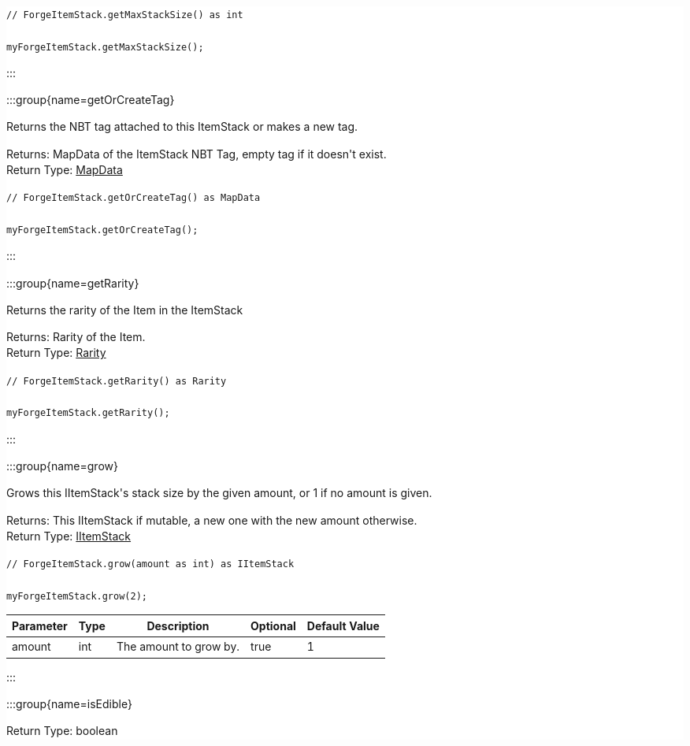 ```zenscript
// ForgeItemStack.getMaxStackSize() as int

myForgeItemStack.getMaxStackSize();
```

:::

:::group{name=getOrCreateTag}

Returns the NBT tag attached to this ItemStack or makes a new tag.

Returns: MapData of the ItemStack NBT Tag, empty tag if it doesn't exist.  
Return Type: [MapData](/vanilla/api/data/MapData)

```zenscript
// ForgeItemStack.getOrCreateTag() as MapData

myForgeItemStack.getOrCreateTag();
```

:::

:::group{name=getRarity}

Returns the rarity of the Item in the ItemStack

Returns: Rarity of the Item.  
Return Type: [Rarity](/vanilla/api/item/property/Rarity)

```zenscript
// ForgeItemStack.getRarity() as Rarity

myForgeItemStack.getRarity();
```

:::

:::group{name=grow}

Grows this IItemStack's stack size by the given amount, or 1 if no amount is given.

Returns: This IItemStack if mutable, a new one with the new amount otherwise.  
Return Type: [IItemStack](/vanilla/api/item/IItemStack)

```zenscript
// ForgeItemStack.grow(amount as int) as IItemStack

myForgeItemStack.grow(2);
```

| Parameter | Type |      Description       | Optional | Default Value |
|-----------|------|------------------------|----------|---------------|
| amount    | int  | The amount to grow by. | true     | 1             |


:::

:::group{name=isEdible}

Return Type: boolean
